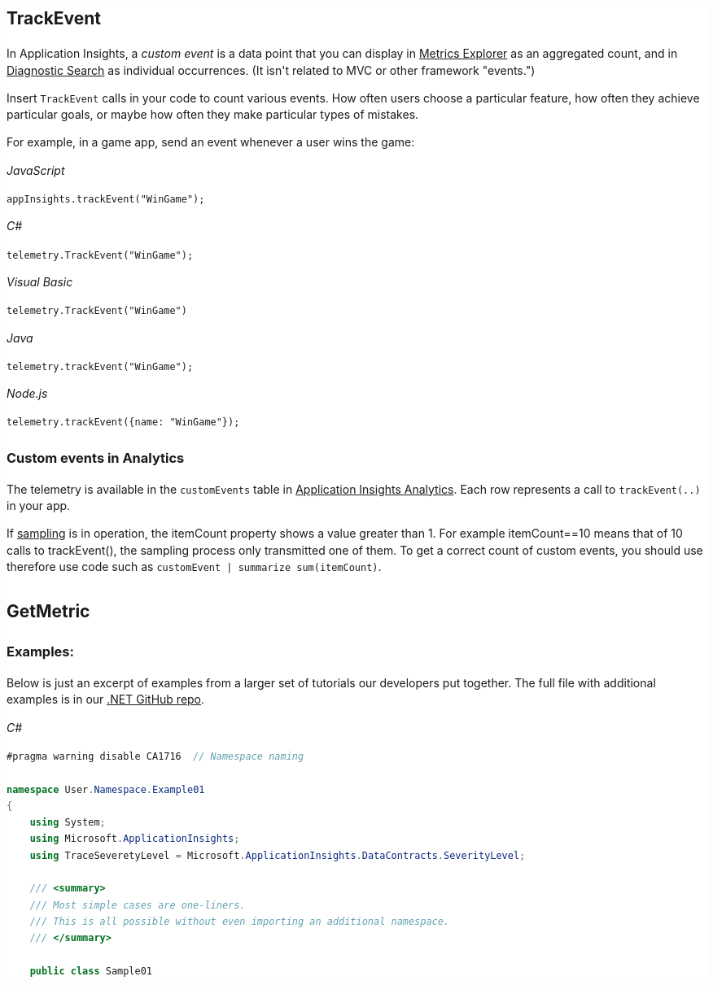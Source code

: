 ## TrackEvent
In Application Insights, a *custom event* is a data point that you can display in [Metrics Explorer](app-insights-metrics-explorer.md) as an aggregated count, and in [Diagnostic Search](app-insights-diagnostic-search.md) as individual occurrences. (It isn't related to MVC or other framework "events.")

Insert `TrackEvent` calls in your code to count various events. How often users choose a particular feature, how often they achieve particular goals, or maybe how often they make particular types of mistakes.

For example, in a game app, send an event whenever a user wins the game:

*JavaScript*

    appInsights.trackEvent("WinGame");

*C#*

    telemetry.TrackEvent("WinGame");

*Visual Basic*

    telemetry.TrackEvent("WinGame")

*Java*

    telemetry.trackEvent("WinGame");
    
*Node.js*

    telemetry.trackEvent({name: "WinGame"});

### Custom events in Analytics

The telemetry is available in the `customEvents` table in [Application Insights Analytics](app-insights-analytics.md). Each row represents a call to `trackEvent(..)` in your app. 

If [sampling](app-insights-sampling.md) is in operation, the itemCount property shows a value greater than 1. For example itemCount==10 means that of 10 calls to trackEvent(), the sampling process only transmitted one of them. To get a correct count of custom events, you should use therefore use code such as `customEvent | summarize sum(itemCount)`.

## GetMetric

### Examples:

Below is just an excerpt of examples from a larger set of tutorials our developers put together. The full file with additional examples is in our [.NET GitHub repo](https://github.com/Microsoft/ApplicationInsights-dotnet/blob/develop/Test/Microsoft.ApplicationInsights.Test/Shared/Metrics/MetricsExamples.cs
).

*C#*

```csharp
#pragma warning disable CA1716  // Namespace naming

namespace User.Namespace.Example01
{
    using System;
    using Microsoft.ApplicationInsights;
    using TraceSeveretyLevel = Microsoft.ApplicationInsights.DataContracts.SeverityLevel;

    /// <summary>
    /// Most simple cases are one-liners.
    /// This is all possible without even importing an additional namespace.
    /// </summary>

    public class Sample01
```
